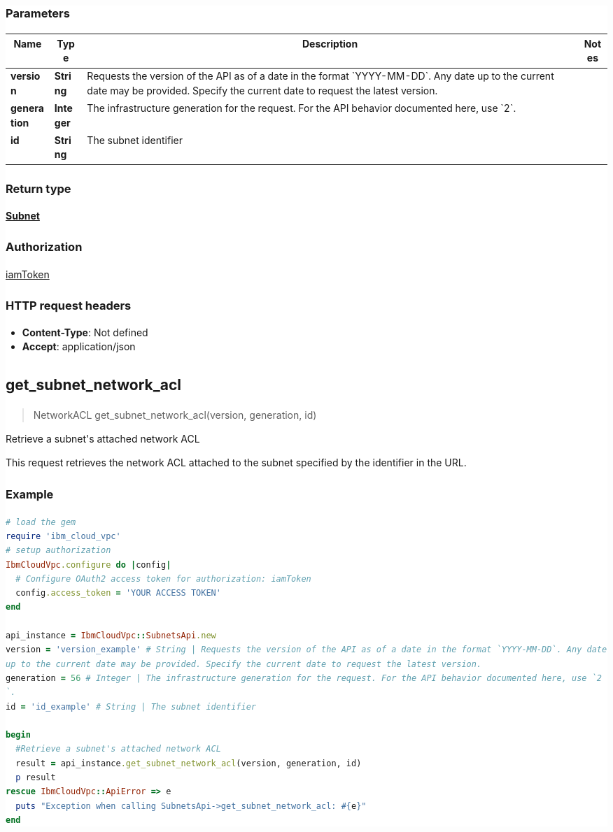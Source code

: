 ### Parameters


Name | Type | Description  | Notes
------------- | ------------- | ------------- | -------------
 **version** | **String**| Requests the version of the API as of a date in the format &#x60;YYYY-MM-DD&#x60;. Any date up to the current date may be provided. Specify the current date to request the latest version. | 
 **generation** | **Integer**| The infrastructure generation for the request. For the API behavior documented here, use &#x60;2&#x60;. | 
 **id** | **String**| The subnet identifier | 

### Return type

[**Subnet**](Subnet.md)

### Authorization

[iamToken](../README.md#iamToken)

### HTTP request headers

- **Content-Type**: Not defined
- **Accept**: application/json


## get_subnet_network_acl

> NetworkACL get_subnet_network_acl(version, generation, id)

Retrieve a subnet's attached network ACL

This request retrieves the network ACL attached to the subnet specified by the identifier in the URL.

### Example

```ruby
# load the gem
require 'ibm_cloud_vpc'
# setup authorization
IbmCloudVpc.configure do |config|
  # Configure OAuth2 access token for authorization: iamToken
  config.access_token = 'YOUR ACCESS TOKEN'
end

api_instance = IbmCloudVpc::SubnetsApi.new
version = 'version_example' # String | Requests the version of the API as of a date in the format `YYYY-MM-DD`. Any date up to the current date may be provided. Specify the current date to request the latest version.
generation = 56 # Integer | The infrastructure generation for the request. For the API behavior documented here, use `2`.
id = 'id_example' # String | The subnet identifier

begin
  #Retrieve a subnet's attached network ACL
  result = api_instance.get_subnet_network_acl(version, generation, id)
  p result
rescue IbmCloudVpc::ApiError => e
  puts "Exception when calling SubnetsApi->get_subnet_network_acl: #{e}"
end
```
